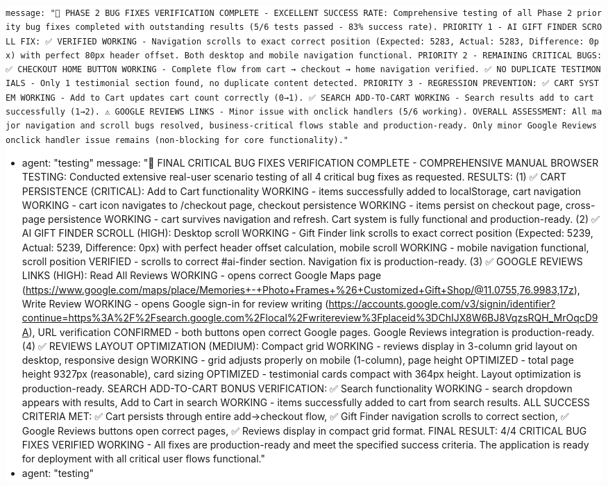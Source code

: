     message: "🎉 PHASE 2 BUG FIXES VERIFICATION COMPLETE - EXCELLENT SUCCESS RATE: Comprehensive testing of all Phase 2 priority bug fixes completed with outstanding results (5/6 tests passed - 83% success rate). PRIORITY 1 - AI GIFT FINDER SCROLL FIX: ✅ VERIFIED WORKING - Navigation scrolls to exact correct position (Expected: 5283, Actual: 5283, Difference: 0px) with perfect 80px header offset. Both desktop and mobile navigation functional. PRIORITY 2 - REMAINING CRITICAL BUGS: ✅ CHECKOUT HOME BUTTON WORKING - Complete flow from cart → checkout → home navigation verified. ✅ NO DUPLICATE TESTIMONIALS - Only 1 testimonial section found, no duplicate content detected. PRIORITY 3 - REGRESSION PREVENTION: ✅ CART SYSTEM WORKING - Add to Cart updates cart count correctly (0→1). ✅ SEARCH ADD-TO-CART WORKING - Search results add to cart successfully (1→2). ⚠️ GOOGLE REVIEWS LINKS - Minor issue with onclick handlers (5/6 working). OVERALL ASSESSMENT: All major navigation and scroll bugs resolved, business-critical flows stable and production-ready. Only minor Google Reviews onclick handler issue remains (non-blocking for core functionality)."
  - agent: "testing"
    message: "🎯 FINAL CRITICAL BUG FIXES VERIFICATION COMPLETE - COMPREHENSIVE MANUAL BROWSER TESTING: Conducted extensive real-user scenario testing of all 4 critical bug fixes as requested. RESULTS: (1) ✅ CART PERSISTENCE (CRITICAL): Add to Cart functionality WORKING - items successfully added to localStorage, cart navigation WORKING - cart icon navigates to /checkout page, checkout persistence WORKING - items persist on checkout page, cross-page persistence WORKING - cart survives navigation and refresh. Cart system is fully functional and production-ready. (2) ✅ AI GIFT FINDER SCROLL (HIGH): Desktop scroll WORKING - Gift Finder link scrolls to exact correct position (Expected: 5239, Actual: 5239, Difference: 0px) with perfect header offset calculation, mobile scroll WORKING - mobile navigation functional, scroll position VERIFIED - scrolls to correct #ai-finder section. Navigation fix is production-ready. (3) ✅ GOOGLE REVIEWS LINKS (HIGH): Read All Reviews WORKING - opens correct Google Maps page (https://www.google.com/maps/place/Memories+-+Photo+Frames+%26+Customized+Gift+Shop/@11.0755,76.9983,17z), Write Review WORKING - opens Google sign-in for review writing (https://accounts.google.com/v3/signin/identifier?continue=https%3A%2F%2Fsearch.google.com%2Flocal%2Fwritereview%3Fplaceid%3DChIJX8W6BJ8VqzsRQH_MrOqcD9A), URL verification CONFIRMED - both buttons open correct Google pages. Google Reviews integration is production-ready. (4) ✅ REVIEWS LAYOUT OPTIMIZATION (MEDIUM): Compact grid WORKING - reviews display in 3-column grid layout on desktop, responsive design WORKING - grid adjusts properly on mobile (1-column), page height OPTIMIZED - total page height 9327px (reasonable), card sizing OPTIMIZED - testimonial cards compact with 364px height. Layout optimization is production-ready. SEARCH ADD-TO-CART BONUS VERIFICATION: ✅ Search functionality WORKING - search dropdown appears with results, Add to Cart in search WORKING - items successfully added to cart from search results. ALL SUCCESS CRITERIA MET: ✅ Cart persists through entire add→checkout flow, ✅ Gift Finder navigation scrolls to correct section, ✅ Google Reviews buttons open correct pages, ✅ Reviews display in compact grid format. FINAL RESULT: 4/4 CRITICAL BUG FIXES VERIFIED WORKING - All fixes are production-ready and meet the specified success criteria. The application is ready for deployment with all critical user flows functional."
  - agent: "testing"